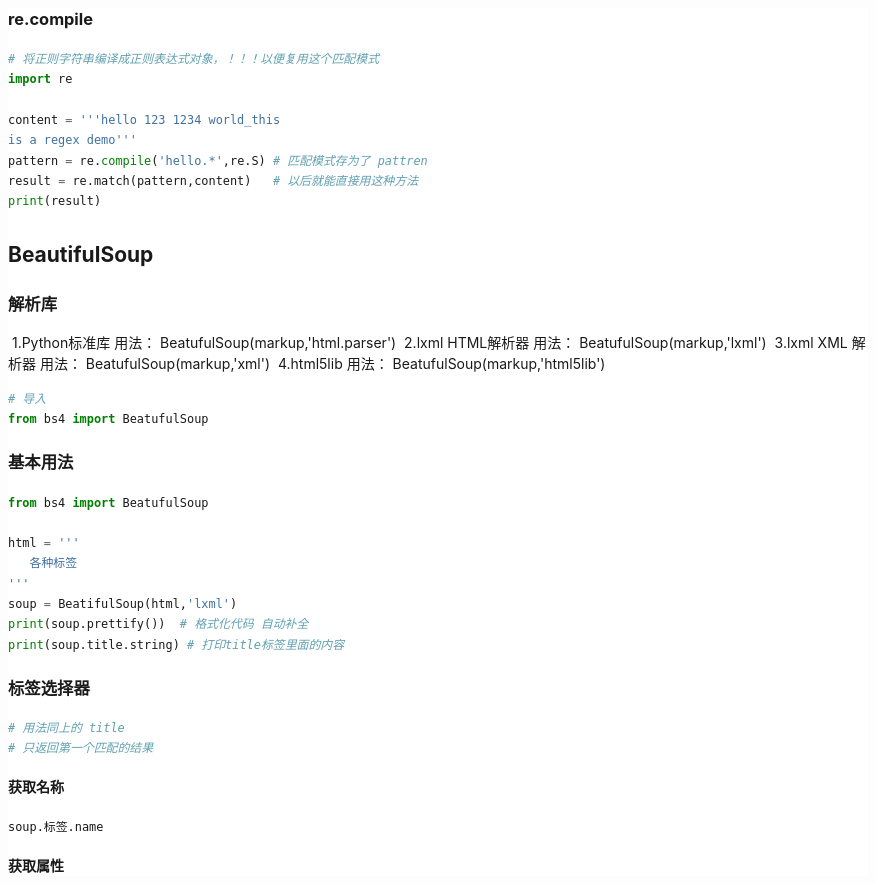 ### re.compile

``` python
# 将正则字符串编译成正则表达式对象，！！！以便复用这个匹配模式
import re

content = '''hello 123 1234 world_this 
is a regex demo'''
pattern = re.compile('hello.*',re.S) # 匹配模式存为了 pattren
result = re.match(pattern,content)   # 以后就能直接用这种方法
print(result)
```

## BeautifulSoup

### 解析库

​		1.Python标准库   用法： BeatufulSoup(markup,'html.parser')
​		2.lxml HTML解析器  用法： BeatufulSoup(markup,'lxml')
​		3.lxml XML 解析器  用法： BeatufulSoup(markup,'xml')
​		4.html5lib  用法： BeatufulSoup(markup,'html5lib')

``` python
# 导入
from bs4 import BeatufulSoup
```

### 基本用法

``` python
from bs4 import BeatufulSoup

html = '''
   各种标签
'''
soup = BeatifulSoup(html,'lxml')
print(soup.prettify())  # 格式化代码 自动补全
print(soup.title.string) # 打印title标签里面的内容 
```

### 标签选择器

``` python
# 用法同上的 title
# 只返回第一个匹配的结果
```

#### 获取名称

``` python
soup.标签.name
```

#### 获取属性
